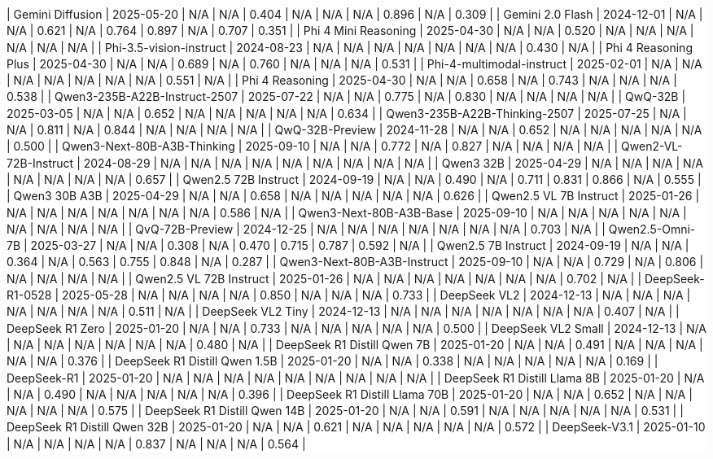 | Gemini Diffusion                         | 2025-05-20   | N/A           | N/A            | 0.404 | N/A   | N/A      | N/A   | 0.896     | N/A   | 0.309         |
| Gemini 2.0 Flash                         | 2024-12-01   | N/A           | N/A            | 0.621 | N/A   | 0.764    | 0.897 | N/A       | 0.707 | 0.351         |
| Phi 4 Mini Reasoning                     | 2025-04-30   | N/A           | N/A            | 0.520 | N/A   | N/A      | N/A   | N/A       | N/A   | N/A           |
| Phi-3.5-vision-instruct                  | 2024-08-23   | N/A           | N/A            | N/A   | N/A   | N/A      | N/A   | N/A       | 0.430 | N/A           |
| Phi 4 Reasoning Plus                     | 2025-04-30   | N/A           | N/A            | 0.689 | N/A   | 0.760    | N/A   | N/A       | N/A   | 0.531         |
| Phi-4-multimodal-instruct                | 2025-02-01   | N/A           | N/A            | N/A   | N/A   | N/A      | N/A   | N/A       | 0.551 | N/A           |
| Phi 4 Reasoning                          | 2025-04-30   | N/A           | N/A            | 0.658 | N/A   | 0.743    | N/A   | N/A       | N/A   | 0.538         |
| Qwen3-235B-A22B-Instruct-2507            | 2025-07-22   | N/A           | N/A            | 0.775 | N/A   | 0.830    | N/A   | N/A       | N/A   | N/A           |
| QwQ-32B                                  | 2025-03-05   | N/A           | N/A            | 0.652 | N/A   | N/A      | N/A   | N/A       | N/A   | 0.634         |
| Qwen3-235B-A22B-Thinking-2507            | 2025-07-25   | N/A           | N/A            | 0.811 | N/A   | 0.844    | N/A   | N/A       | N/A   | N/A           |
| QwQ-32B-Preview                          | 2024-11-28   | N/A           | N/A            | 0.652 | N/A   | N/A      | N/A   | N/A       | N/A   | 0.500         |
| Qwen3-Next-80B-A3B-Thinking              | 2025-09-10   | N/A           | N/A            | 0.772 | N/A   | 0.827    | N/A   | N/A       | N/A   | N/A           |
| Qwen2-VL-72B-Instruct                    | 2024-08-29   | N/A           | N/A            | N/A   | N/A   | N/A      | N/A   | N/A       | N/A   | N/A           |
| Qwen3 32B                                | 2025-04-29   | N/A           | N/A            | N/A   | N/A   | N/A      | N/A   | N/A       | N/A   | 0.657         |
| Qwen2.5 72B Instruct                     | 2024-09-19   | N/A           | N/A            | 0.490 | N/A   | 0.711    | 0.831 | 0.866     | N/A   | 0.555         |
| Qwen3 30B A3B                            | 2025-04-29   | N/A           | N/A            | 0.658 | N/A   | N/A      | N/A   | N/A       | N/A   | 0.626         |
| Qwen2.5 VL 7B Instruct                   | 2025-01-26   | N/A           | N/A            | N/A   | N/A   | N/A      | N/A   | N/A       | 0.586 | N/A           |
| Qwen3-Next-80B-A3B-Base                  | 2025-09-10   | N/A           | N/A            | N/A   | N/A   | N/A      | N/A   | N/A       | N/A   | N/A           |
| QvQ-72B-Preview                          | 2024-12-25   | N/A           | N/A            | N/A   | N/A   | N/A      | N/A   | N/A       | 0.703 | N/A           |
| Qwen2.5-Omni-7B                          | 2025-03-27   | N/A           | N/A            | 0.308 | N/A   | 0.470    | 0.715 | 0.787     | 0.592 | N/A           |
| Qwen2.5 7B Instruct                      | 2024-09-19   | N/A           | N/A            | 0.364 | N/A   | 0.563    | 0.755 | 0.848     | N/A   | 0.287         |
| Qwen3-Next-80B-A3B-Instruct              | 2025-09-10   | N/A           | N/A            | 0.729 | N/A   | 0.806    | N/A   | N/A       | N/A   | N/A           |
| Qwen2.5 VL 72B Instruct                  | 2025-01-26   | N/A           | N/A            | N/A   | N/A   | N/A      | N/A   | N/A       | 0.702 | N/A           |
| DeepSeek-R1-0528                         | 2025-05-28   | N/A           | N/A            | N/A   | N/A   | 0.850    | N/A   | N/A       | N/A   | 0.733         |
| DeepSeek VL2                             | 2024-12-13   | N/A           | N/A            | N/A   | N/A   | N/A      | N/A   | N/A       | 0.511 | N/A           |
| DeepSeek VL2 Tiny                        | 2024-12-13   | N/A           | N/A            | N/A   | N/A   | N/A      | N/A   | N/A       | 0.407 | N/A           |
| DeepSeek R1 Zero                         | 2025-01-20   | N/A           | N/A            | 0.733 | N/A   | N/A      | N/A   | N/A       | N/A   | 0.500         |
| DeepSeek VL2 Small                       | 2024-12-13   | N/A           | N/A            | N/A   | N/A   | N/A      | N/A   | N/A       | 0.480 | N/A           |
| DeepSeek R1 Distill Qwen 7B              | 2025-01-20   | N/A           | N/A            | 0.491 | N/A   | N/A      | N/A   | N/A       | N/A   | 0.376         |
| DeepSeek R1 Distill Qwen 1.5B            | 2025-01-20   | N/A           | N/A            | 0.338 | N/A   | N/A      | N/A   | N/A       | N/A   | 0.169         |
| DeepSeek-R1                              | 2025-01-20   | N/A           | N/A            | N/A   | N/A   | N/A      | N/A   | N/A       | N/A   | N/A           |
| DeepSeek R1 Distill Llama 8B             | 2025-01-20   | N/A           | N/A            | 0.490 | N/A   | N/A      | N/A   | N/A       | N/A   | 0.396         |
| DeepSeek R1 Distill Llama 70B            | 2025-01-20   | N/A           | N/A            | 0.652 | N/A   | N/A      | N/A   | N/A       | N/A   | 0.575         |
| DeepSeek R1 Distill Qwen 14B             | 2025-01-20   | N/A           | N/A            | 0.591 | N/A   | N/A      | N/A   | N/A       | N/A   | 0.531         |
| DeepSeek R1 Distill Qwen 32B             | 2025-01-20   | N/A           | N/A            | 0.621 | N/A   | N/A      | N/A   | N/A       | N/A   | 0.572         |
| DeepSeek-V3.1                            | 2025-01-10   | N/A           | N/A            | N/A   | N/A   | 0.837    | N/A   | N/A       | N/A   | 0.564         |